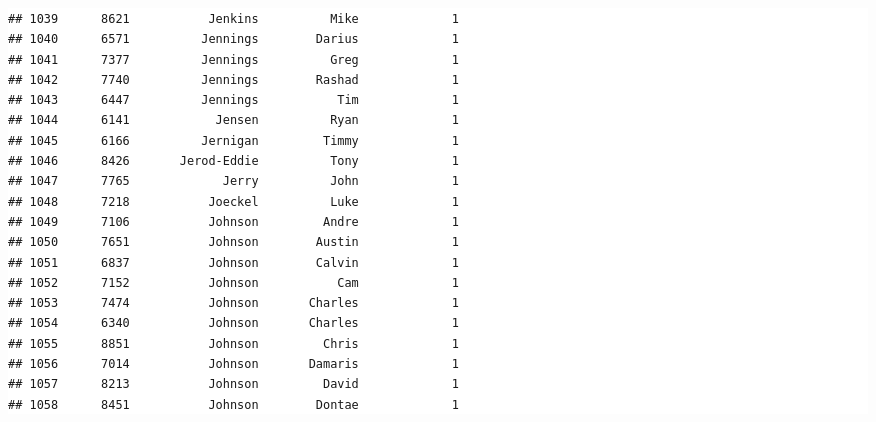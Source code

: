     ## 1039      8621           Jenkins          Mike             1
    ## 1040      6571          Jennings        Darius             1
    ## 1041      7377          Jennings          Greg             1
    ## 1042      7740          Jennings        Rashad             1
    ## 1043      6447          Jennings           Tim             1
    ## 1044      6141            Jensen          Ryan             1
    ## 1045      6166          Jernigan         Timmy             1
    ## 1046      8426       Jerod-Eddie          Tony             1
    ## 1047      7765             Jerry          John             1
    ## 1048      7218           Joeckel          Luke             1
    ## 1049      7106           Johnson         Andre             1
    ## 1050      7651           Johnson        Austin             1
    ## 1051      6837           Johnson        Calvin             1
    ## 1052      7152           Johnson           Cam             1
    ## 1053      7474           Johnson       Charles             1
    ## 1054      6340           Johnson       Charles             1
    ## 1055      8851           Johnson         Chris             1
    ## 1056      7014           Johnson       Damaris             1
    ## 1057      8213           Johnson         David             1
    ## 1058      8451           Johnson        Dontae             1
